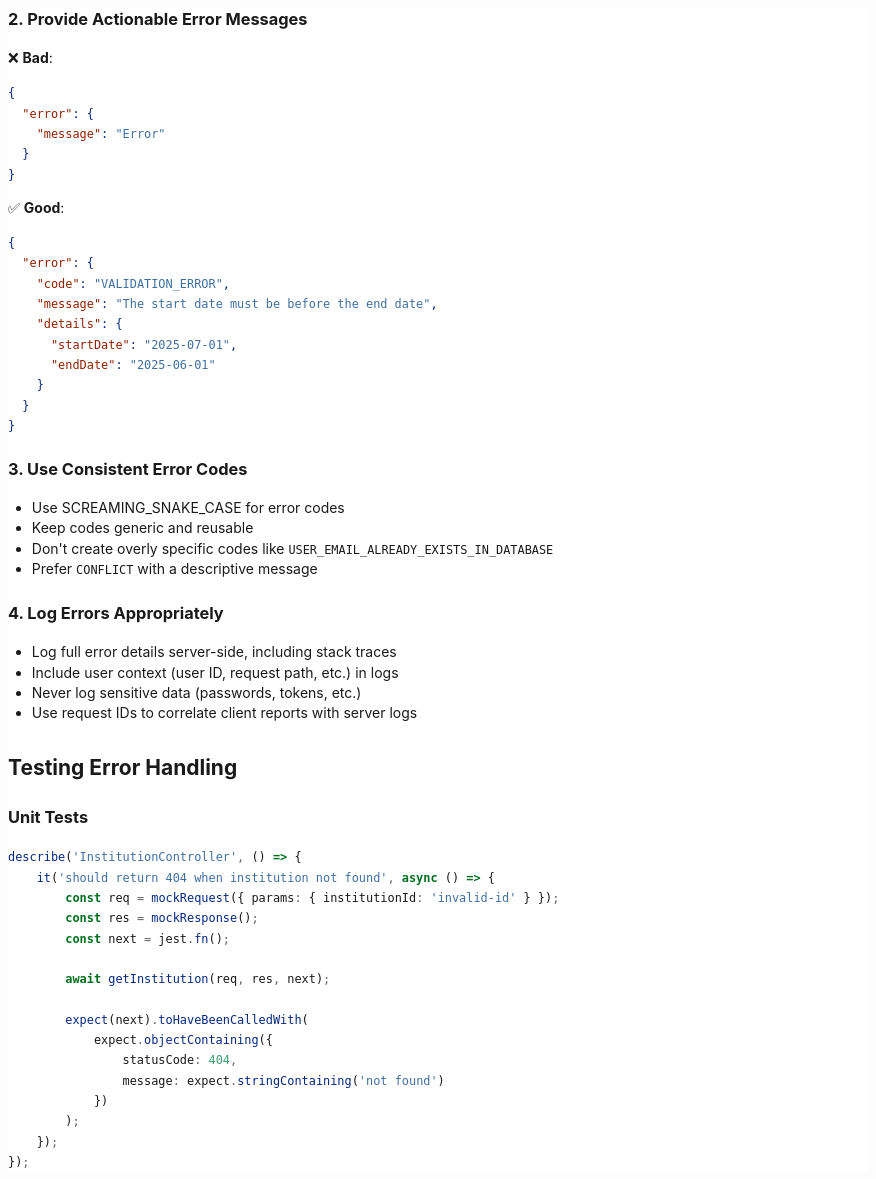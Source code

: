### 2. Provide Actionable Error Messages

❌ **Bad**:
```json
{
  "error": {
    "message": "Error"
  }
}
```

✅ **Good**:
```json
{
  "error": {
    "code": "VALIDATION_ERROR",
    "message": "The start date must be before the end date",
    "details": {
      "startDate": "2025-07-01",
      "endDate": "2025-06-01"
    }
  }
}
```

### 3. Use Consistent Error Codes

- Use SCREAMING_SNAKE_CASE for error codes
- Keep codes generic and reusable
- Don't create overly specific codes like `USER_EMAIL_ALREADY_EXISTS_IN_DATABASE`
- Prefer `CONFLICT` with a descriptive message

### 4. Log Errors Appropriately

- Log full error details server-side, including stack traces
- Include user context (user ID, request path, etc.) in logs
- Never log sensitive data (passwords, tokens, etc.)
- Use request IDs to correlate client reports with server logs

## Testing Error Handling

### Unit Tests

```typescript
describe('InstitutionController', () => {
    it('should return 404 when institution not found', async () => {
        const req = mockRequest({ params: { institutionId: 'invalid-id' } });
        const res = mockResponse();
        const next = jest.fn();
        
        await getInstitution(req, res, next);
        
        expect(next).toHaveBeenCalledWith(
            expect.objectContaining({
                statusCode: 404,
                message: expect.stringContaining('not found')
            })
        );
    });
});
```
